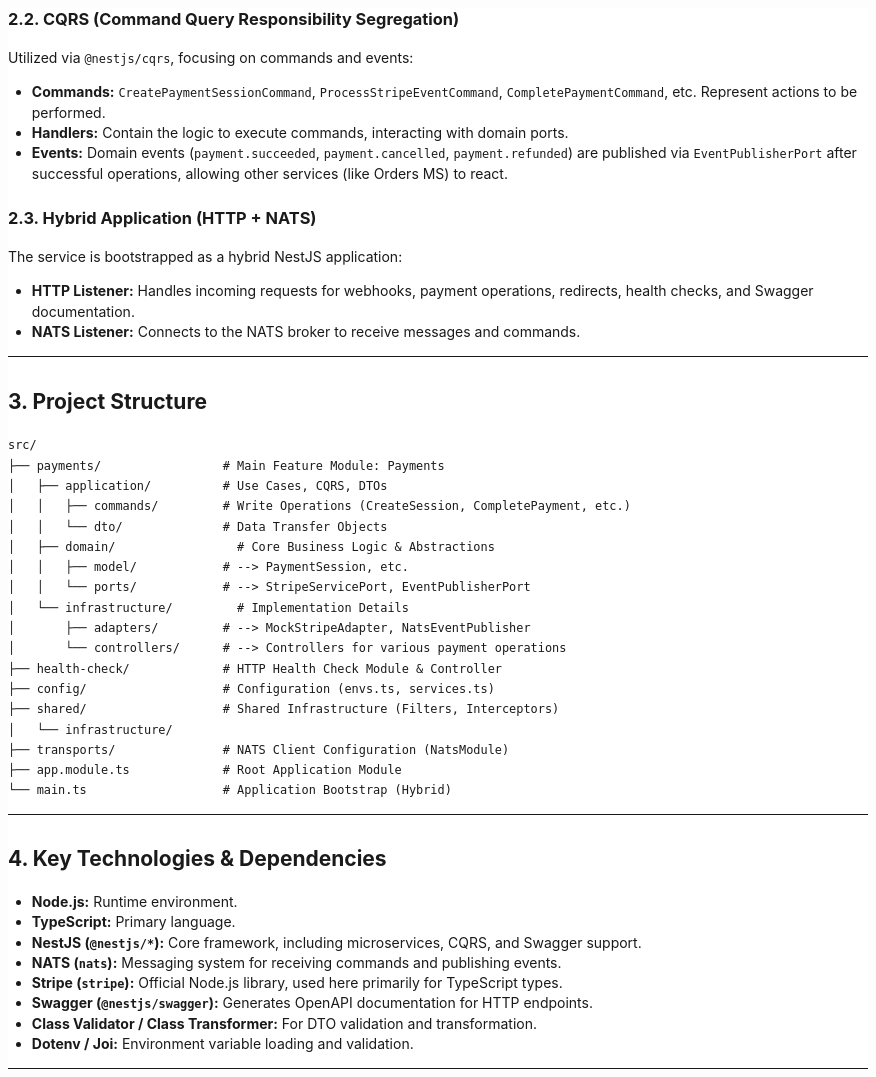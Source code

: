 ### 2.2. CQRS (Command Query Responsibility Segregation)

Utilized via `@nestjs/cqrs`, focusing on commands and events:

* **Commands:** `CreatePaymentSessionCommand`, `ProcessStripeEventCommand`, `CompletePaymentCommand`, etc. Represent actions to be performed.
* **Handlers:** Contain the logic to execute commands, interacting with domain ports.
* **Events:** Domain events (`payment.succeeded`, `payment.cancelled`, `payment.refunded`) are published via `EventPublisherPort` after successful operations, allowing other services (like Orders MS) to react.

### 2.3. Hybrid Application (HTTP + NATS)

The service is bootstrapped as a hybrid NestJS application:

* **HTTP Listener:** Handles incoming requests for webhooks, payment operations, redirects, health checks, and Swagger documentation.
* **NATS Listener:** Connects to the NATS broker to receive messages and commands.

---

## 3. Project Structure

```
src/
├── payments/                 # Main Feature Module: Payments
│   ├── application/          # Use Cases, CQRS, DTOs
│   │   ├── commands/         # Write Operations (CreateSession, CompletePayment, etc.)
│   │   └── dto/              # Data Transfer Objects
│   ├── domain/                 # Core Business Logic & Abstractions
│   │   ├── model/            # --> PaymentSession, etc.
│   │   └── ports/            # --> StripeServicePort, EventPublisherPort
│   └── infrastructure/         # Implementation Details
│       ├── adapters/         # --> MockStripeAdapter, NatsEventPublisher
│       └── controllers/      # --> Controllers for various payment operations
├── health-check/             # HTTP Health Check Module & Controller
├── config/                   # Configuration (envs.ts, services.ts)
├── shared/                   # Shared Infrastructure (Filters, Interceptors)
│   └── infrastructure/
├── transports/               # NATS Client Configuration (NatsModule)
├── app.module.ts             # Root Application Module
└── main.ts                   # Application Bootstrap (Hybrid)
```

---

## 4. Key Technologies & Dependencies

* **Node.js:** Runtime environment.
* **TypeScript:** Primary language.
* **NestJS (`@nestjs/*`):** Core framework, including microservices, CQRS, and Swagger support.
* **NATS (`nats`):** Messaging system for receiving commands and publishing events.
* **Stripe (`stripe`):** Official Node.js library, used here primarily for TypeScript types.
* **Swagger (`@nestjs/swagger`):** Generates OpenAPI documentation for HTTP endpoints.
* **Class Validator / Class Transformer:** For DTO validation and transformation.
* **Dotenv / Joi:** Environment variable loading and validation.

---